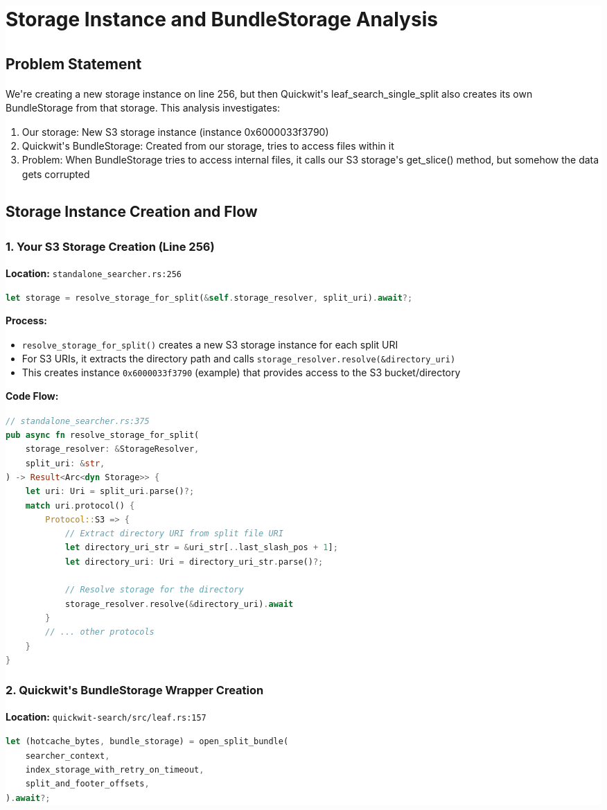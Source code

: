 # Storage Instance and BundleStorage Analysis

## Problem Statement

We're creating a new storage instance on line 256, but then Quickwit's leaf_search_single_split also creates its own BundleStorage from that storage. This analysis investigates:

1. Our storage: New S3 storage instance (instance 0x6000033f3790)
2. Quickwit's BundleStorage: Created from our storage, tries to access files within it
3. Problem: When BundleStorage tries to access internal files, it calls our S3 storage's get_slice() method, but somehow the data gets corrupted

## Storage Instance Creation and Flow

### 1. Your S3 Storage Creation (Line 256)

**Location:** `standalone_searcher.rs:256`
```rust
let storage = resolve_storage_for_split(&self.storage_resolver, split_uri).await?;
```

**Process:**
- `resolve_storage_for_split()` creates a new S3 storage instance for each split URI
- For S3 URIs, it extracts the directory path and calls `storage_resolver.resolve(&directory_uri)`
- This creates instance `0x6000033f3790` (example) that provides access to the S3 bucket/directory

**Code Flow:**
```rust
// standalone_searcher.rs:375
pub async fn resolve_storage_for_split(
    storage_resolver: &StorageResolver,
    split_uri: &str,
) -> Result<Arc<dyn Storage>> {
    let uri: Uri = split_uri.parse()?;
    match uri.protocol() {
        Protocol::S3 => {
            // Extract directory URI from split file URI
            let directory_uri_str = &uri_str[..last_slash_pos + 1];
            let directory_uri: Uri = directory_uri_str.parse()?;
            
            // Resolve storage for the directory
            storage_resolver.resolve(&directory_uri).await
        }
        // ... other protocols
    }
}
```

### 2. Quickwit's BundleStorage Wrapper Creation

**Location:** `quickwit-search/src/leaf.rs:157`
```rust
let (hotcache_bytes, bundle_storage) = open_split_bundle(
    searcher_context,
    index_storage_with_retry_on_timeout,
    split_and_footer_offsets,
).await?;
```
